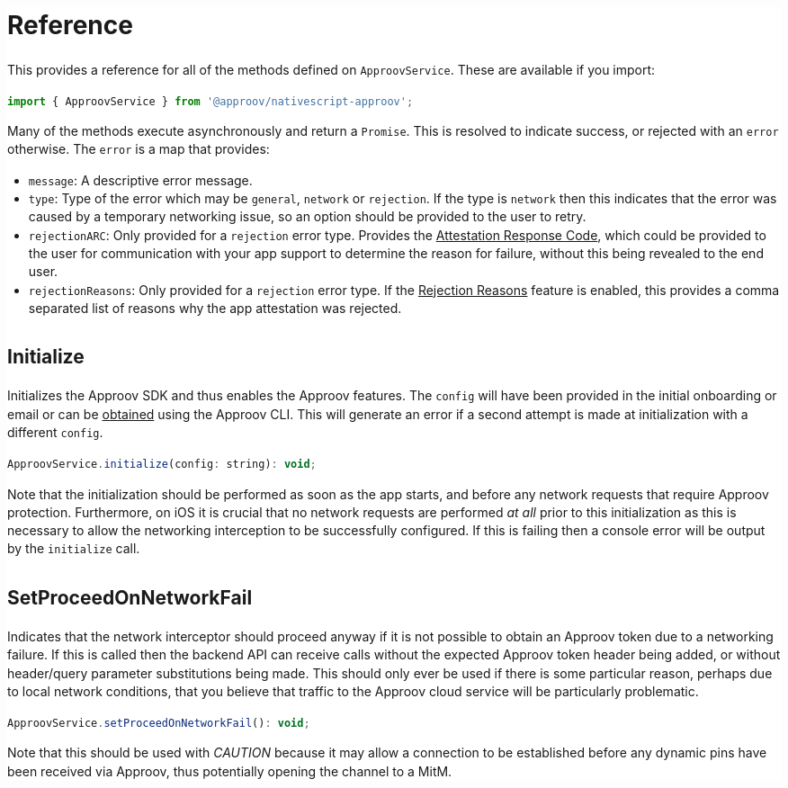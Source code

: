 # Reference
This provides a reference for all of the methods defined on `ApproovService`. These are available if you import:

```Javascript
import { ApproovService } from '@approov/nativescript-approov';
```

Many of the methods execute asynchronously and return a `Promise`. This is resolved to indicate success, or rejected with an `error` otherwise. The `error` is a map that provides:

* `message`: A descriptive error message.
* `type`: Type of the error which may be `general`, `network` or `rejection`. If the type is `network` then this indicates that the error was caused by a temporary networking issue, so an option should be provided to the user to retry.
* `rejectionARC`: Only provided for a `rejection` error type. Provides the [Attestation Response Code](https://approov.io/docs/latest/approov-usage-documentation/#attestation-response-code), which could be provided to the user for communication with your app support to determine the reason for failure, without this being revealed to the end user.
* `rejectionReasons`: Only provided for a `rejection` error type. If the [Rejection Reasons](https://approov.io/docs/latest/approov-usage-documentation/#rejection-reasons) feature is enabled, this provides a comma separated list of reasons why the app attestation was rejected.

## Initialize
Initializes the Approov SDK and thus enables the Approov features. The `config` will have been provided in the initial onboarding or email or can be [obtained](https://approov.io/docs/latest/approov-usage-documentation/#getting-the-initial-sdk-configuration) using the Approov CLI. This will generate an error if a second attempt is made at initialization with a different `config`.

```Javascript
ApproovService.initialize(config: string): void;
```

Note that the initialization should be performed as soon as the app starts, and before any network requests that require Approov protection. Furthermore, on iOS it is crucial that no network requests are performed *at all* prior to this initialization as this is necessary to allow the networking interception to be successfully configured. If this is failing then a console error will be output by the `initialize` call.

## SetProceedOnNetworkFail
Indicates that the network interceptor should proceed anyway if it is not possible to obtain an Approov token due to a networking failure. If this is called then the backend API can receive calls without the expected Approov token header being added, or without header/query parameter substitutions being made. This should only ever be used if there is some particular reason, perhaps due to local network conditions, that you believe that traffic to the Approov cloud service will be particularly problematic.

```Javascript
ApproovService.setProceedOnNetworkFail(): void;
```

Note that this should be used with *CAUTION* because it may allow a connection to be established before any dynamic pins have been received via Approov, thus potentially opening the channel to a MitM.
